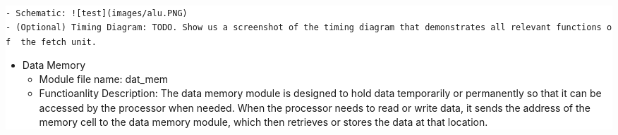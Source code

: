     - Schematic: ![test](images/alu.PNG)
    - (Optional) Timing Diagram: TODO. Show us a screenshot of the timing diagram that demonstrates all relevant functions of  the fetch unit.
  - Data Memory
    - Module file name: dat_mem
    - Functioanlity Description: The data memory module is designed to hold data temporarily or permanently so that it can be accessed by the processor when needed. When the processor needs to read or write data, it sends the address of the memory cell to the data memory module, which then retrieves or stores the data at that location. 